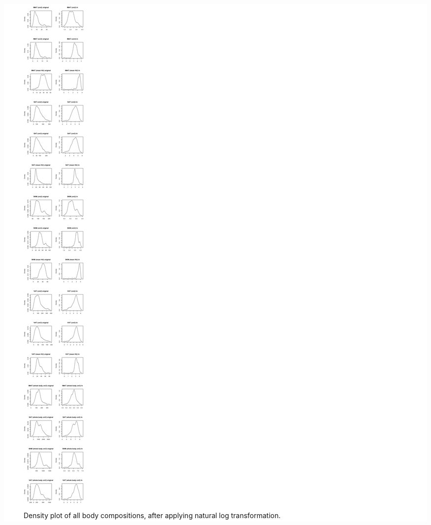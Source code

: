 <figure>
<img src="Result_V4_files/figure-gfm/fig-check-normal-long-loge-1.png"
alt="Density plot of all body compositions, after applying natural log transformation." />
<figcaption aria-hidden="true">Density plot of all body compositions,
after applying natural log transformation.</figcaption>
</figure>
